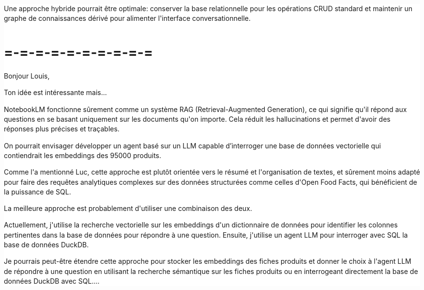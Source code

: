 Une approche hybride pourrait être optimale: conserver la base relationnelle pour les opérations CRUD standard et maintenir un graphe de connaissances dérivé pour alimenter l'interface conversationnelle.


# =-=-=-=-=-=-=-=-=-=

Bonjour Louis,

Ton idée est intéressante mais...

NotebookLM fonctionne sûrement comme un système RAG (Retrieval-Augmented Generation), ce qui signifie qu'il répond aux questions en se basant uniquement sur les documents qu'on importe. Cela réduit les hallucinations et permet d'avoir des réponses plus précises et traçables.

On pourrait envisager développer un agent basé sur un LLM capable d’interroger une base de données vectorielle qui contiendrait les embeddings des 95000 produits. 

Comme l'a mentionné Luc, cette approche est plutôt orientée vers le résumé et l'organisation de textes, et sûrement moins adapté pour faire des requêtes analytiques complexes sur des données structurées comme celles d'Open Food Facts, qui bénéficient de la puissance de SQL.

La meilleure approche est probablement d'utiliser une combinaison des deux.

Actuellement, j'utilise la recherche vectorielle sur les embeddings d'un dictionnaire de données pour identifier les colonnes pertinentes dans la base de données pour répondre à une question. Ensuite, j'utilise un agent LLM pour interroger avec SQL la base de données DuckDB. 

Je pourrais peut-être étendre cette approche pour stocker les embeddings des fiches produits et donner le choix à l'agent LLM de répondre à une question en utilisant la recherche sémantique sur les fiches produits ou en interrogeant directement la base de données DuckDB avec SQL....



